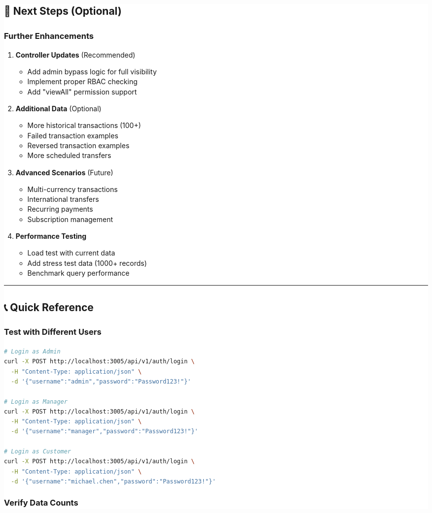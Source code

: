 
## 🔄 Next Steps (Optional)

### Further Enhancements

1. **Controller Updates** (Recommended)
   - Add admin bypass logic for full visibility
   - Implement proper RBAC checking
   - Add "viewAll" permission support

2. **Additional Data** (Optional)
   - More historical transactions (100+)
   - Failed transaction examples
   - Reversed transaction examples
   - More scheduled transfers

3. **Advanced Scenarios** (Future)
   - Multi-currency transactions
   - International transfers
   - Recurring payments
   - Subscription management

4. **Performance Testing**
   - Load test with current data
   - Add stress test data (1000+ records)
   - Benchmark query performance

---

## 📞 Quick Reference

### Test with Different Users

```bash
# Login as Admin
curl -X POST http://localhost:3005/api/v1/auth/login \
  -H "Content-Type: application/json" \
  -d '{"username":"admin","password":"Password123!"}'

# Login as Manager
curl -X POST http://localhost:3005/api/v1/auth/login \
  -H "Content-Type: application/json" \
  -d '{"username":"manager","password":"Password123!"}'

# Login as Customer
curl -X POST http://localhost:3005/api/v1/auth/login \
  -H "Content-Type: application/json" \
  -d '{"username":"michael.chen","password":"Password123!"}'
```

### Verify Data Counts
